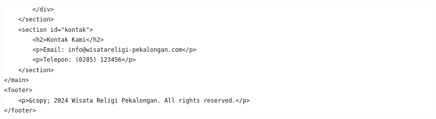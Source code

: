             </div>
        </section>
        <section id="kontak">
            <h2>Kontak Kami</h2>
            <p>Email: info@wisatareligi-pekalongan.com</p>
            <p>Telepon: (0285) 123456</p>
        </section>
    </main>
    <footer>
        <p>&copy; 2024 Wisata Religi Pekalongan. All rights reserved.</p>
    </footer>
</body>
</html>
